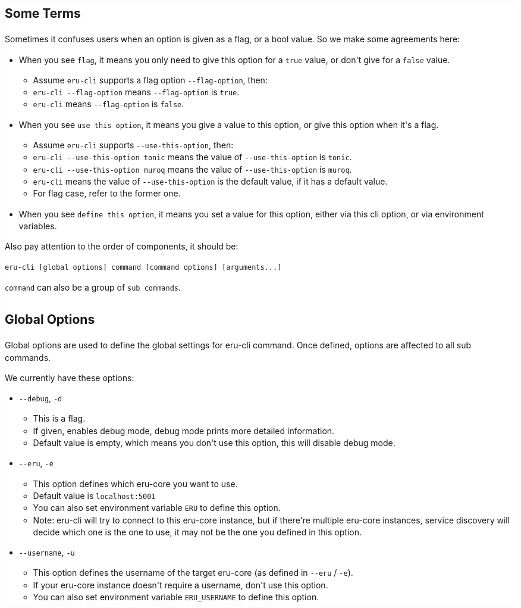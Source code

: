 ## Some Terms

Sometimes it confuses users when an option is given as a flag, or a bool value. So we make some agreements here:

- When you see `flag`, it means you only need to give this option for a `true` value, or don't give for a `false` value.

  - Assume `eru-cli` supports a flag option `--flag-option`, then:
  - `eru-cli --flag-option` means `--flag-option` is `true`.
  - `eru-cli` means `--flag-option` is `false`.

- When you see `use this option`, it means you give a value to this option, or give this option when it's a flag.

  - Assume `eru-cli` supports `--use-this-option`, then:
  - `eru-cli --use-this-option tonic` means the value of `--use-this-option` is `tonic`.
  - `eru-cli --use-this-option muroq` means the value of `--use-this-option` is `muroq`.
  - `eru-cli` means the value of `--use-this-option` is the default value, if it has a default value.
  - For flag case, refer to the former one.

- When you see `define this option`, it means you set a value for this option, either via this cli option, or via environment variables.

Also pay attention to the order of components, it should be:

```
eru-cli [global options] command [command options] [arguments...]
```

`command` can also be a group of `sub commands`.

## Global Options

Global options are used to define the global settings for eru-cli command. Once defined, options are affected to all sub commands.

We currently have these options:

- `--debug`, `-d`

  - This is a flag.
  - If given, enables debug mode, debug mode prints more detailed information.
  - Default value is empty, which means you don't use this option, this will disable debug mode.

- `--eru`, `-e`

  - This option defines which eru-core you want to use.
  - Default value is `localhost:5001`
  - You can also set environment variable `ERU` to define this option.
  - Note: eru-cli will try to connect to this eru-core instance, but if there're multiple eru-core instances, service discovery will decide which one is the one to use, it may not be the one you defined in this option.

- `--username`, `-u`

  - This option defines the username of the target eru-core (as defined in `--eru` / `-e`).
  - If your eru-core instance doesn't require a username, don't use this option.
  - You can also set environment variable `ERU_USERNAME` to define this option.
